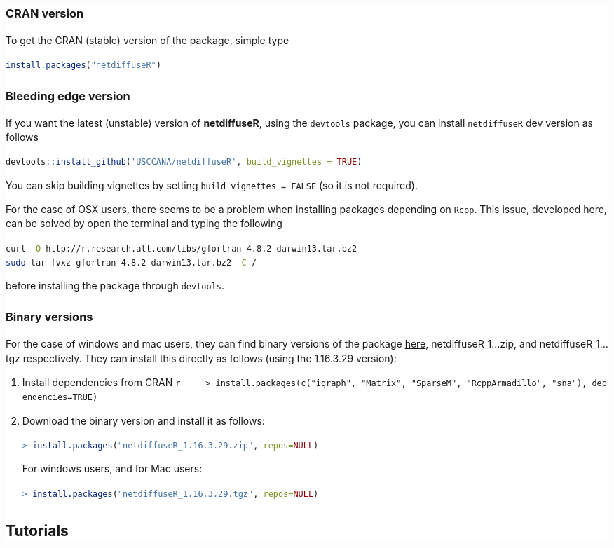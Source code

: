 ### CRAN version

To get the CRAN (stable) version of the package, simple type

``` r
install.packages("netdiffuseR")
```

### Bleeding edge version

If you want the latest (unstable) version of **netdiffuseR**, using the
`devtools` package, you can install `netdiffuseR` dev version as follows

``` r
devtools::install_github('USCCANA/netdiffuseR', build_vignettes = TRUE)
```

You can skip building vignettes by setting `build_vignettes = FALSE` (so
it is not required).

For the case of OSX users, there seems to be a problem when installing
packages depending on `Rcpp`. This issue, developed
[here](https://github.com/USCCANA/netdiffuseR/issues/3), can be solved
by open the terminal and typing the following

``` sh
curl -O http://r.research.att.com/libs/gfortran-4.8.2-darwin13.tar.bz2
sudo tar fvxz gfortran-4.8.2-darwin13.tar.bz2 -C /
```

before installing the package through `devtools`.

### Binary versions

For the case of windows and mac users, they can find binary versions of
the package [here](https://github.com/USCCANA/netdiffuseR/releases),
netdiffuseR_1…zip, and netdiffuseR_1…tgz respectively. They can install
this directly as follows (using the 1.16.3.29 version):

1.  Install dependencies from CRAN
    `r     > install.packages(c("igraph", "Matrix", "SparseM", "RcppArmadillo", "sna"), dependencies=TRUE)`

2.  Download the binary version and install it as follows:

    ``` r
    > install.packages("netdiffuseR_1.16.3.29.zip", repos=NULL)
    ```

    For windows users, and for Mac users:

    ``` r
    > install.packages("netdiffuseR_1.16.3.29.tgz", repos=NULL)
    ```

## Tutorials
